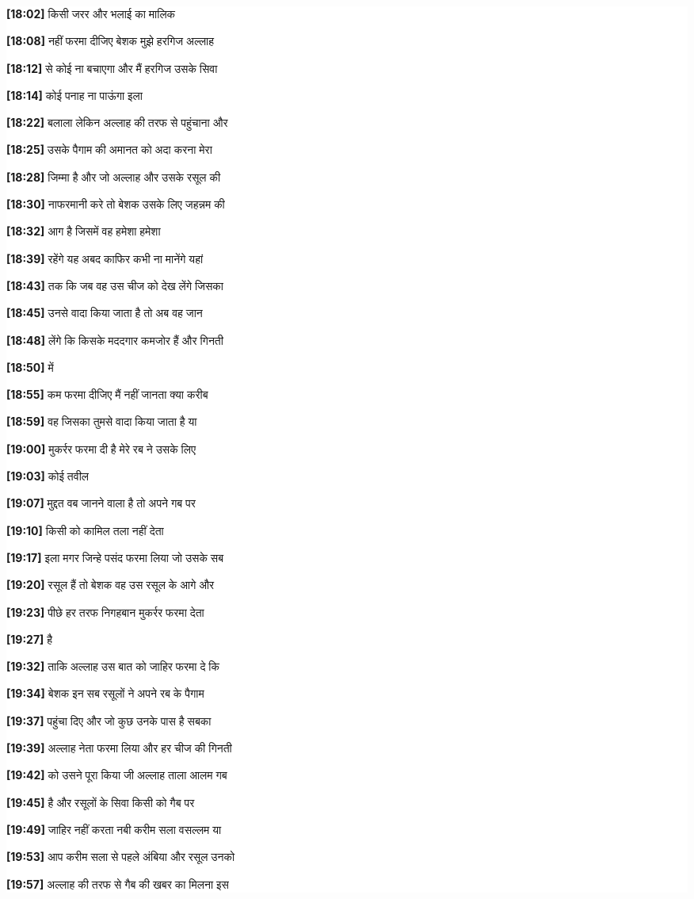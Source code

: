 **[18:02]** किसी जरर और भलाई का मालिक

**[18:08]** नहीं फरमा दीजिए बेशक मुझे हरगिज अल्लाह

**[18:12]** से कोई ना बचाएगा और मैं हरगिज उसके सिवा

**[18:14]** कोई पनाह ना पाऊंगा इला

**[18:22]** बलाला लेकिन अल्लाह की तरफ से पहुंचाना और

**[18:25]** उसके पैगाम की अमानत को अदा करना मेरा

**[18:28]** जिम्मा है और जो अल्लाह और उसके रसूल की

**[18:30]** नाफरमानी करे तो बेशक उसके लिए जहन्नम की

**[18:32]** आग है जिसमें वह हमेशा हमेशा

**[18:39]** रहेंगे यह अबद काफिर कभी ना मानेंगे यहां

**[18:43]** तक कि जब वह उस चीज को देख लेंगे जिसका

**[18:45]** उनसे वादा किया जाता है तो अब वह जान

**[18:48]** लेंगे कि किसके मददगार कमजोर हैं और गिनती

**[18:50]** में

**[18:55]** कम फरमा दीजिए मैं नहीं जानता क्या करीब

**[18:59]** वह जिसका तुमसे वादा किया जाता है या

**[19:00]** मुकर्रर फरमा दी है मेरे रब ने उसके लिए

**[19:03]** कोई तवील

**[19:07]** मुद्दत वब जानने वाला है तो अपने गब पर

**[19:10]** किसी को कामिल तला नहीं देता

**[19:17]** इला मगर जिन्हे पसंद फरमा लिया जो उसके सब

**[19:20]** रसूल हैं तो बेशक वह उस रसूल के आगे और

**[19:23]** पीछे हर तरफ निगहबान मुकर्रर फरमा देता

**[19:27]** है

**[19:32]** ताकि अल्लाह उस बात को जाहिर फरमा दे कि

**[19:34]** बेशक इन सब रसूलों ने अपने रब के पैगाम

**[19:37]** पहुंचा दिए और जो कुछ उनके पास है सबका

**[19:39]** अल्लाह नेता फरमा लिया और हर चीज की गिनती

**[19:42]** को उसने पूरा किया जी अल्लाह ताला आलम गब

**[19:45]** है और रसूलों के सिवा किसी को गैब पर

**[19:49]** जाहिर नहीं करता नबी करीम सला वसल्लम या

**[19:53]** आप करीम सला से पहले अंबिया और रसूल उनको

**[19:57]** अल्लाह की तरफ से गैब की खबर का मिलना इस
